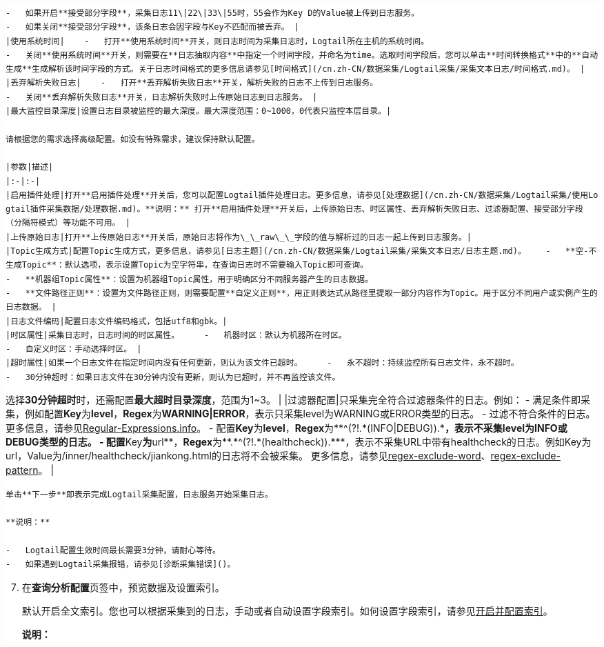     -   如果开启**接受部分字段**，采集日志11\|22\|33\|55时，55会作为Key D的Value被上传到日志服务。
    -   如果关闭**接受部分字段**，该条日志会因字段与Key不匹配而被丢弃。 |
    |使用系统时间|    -   打开**使用系统时间**开关，则日志时间为采集日志时，Logtail所在主机的系统时间。
    -   关闭**使用系统时间**开关，则需要在**日志抽取内容**中指定一个时间字段，并命名为time。选取时间字段后，您可以单击**时间转换格式**中的**自动生成**生成解析该时间字段的方式。关于日志时间格式的更多信息请参见[时间格式](/cn.zh-CN/数据采集/Logtail采集/采集文本日志/时间格式.md)。 |
    |丢弃解析失败日志|    -   打开**丢弃解析失败日志**开关，解析失败的日志不上传到日志服务。
    -   关闭**丢弃解析失败日志**开关，日志解析失败时上传原始日志到日志服务。 |
    |最大监控目录深度|设置日志目录被监控的最大深度。最大深度范围：0~1000，0代表只监控本层目录。|

    请根据您的需求选择高级配置。如没有特殊需求，建议保持默认配置。

    |参数|描述|
    |:-|:-|
    |启用插件处理|打开**启用插件处理**开关后，您可以配置Logtail插件处理日志。更多信息，请参见[处理数据](/cn.zh-CN/数据采集/Logtail采集/使用Logtail插件采集数据/处理数据.md)。**说明：** 打开**启用插件处理**开关后，上传原始日志、时区属性、丢弃解析失败日志、过滤器配置、接受部分字段（分隔符模式）等功能不可用。 |
    |上传原始日志|打开**上传原始日志**开关后，原始日志将作为\_\_raw\_\_字段的值与解析过的日志一起上传到日志服务。|
    |Topic生成方式|配置Topic生成方式，更多信息，请参见[日志主题](/cn.zh-CN/数据采集/Logtail采集/采集文本日志/日志主题.md)。    -   **空-不生成Topic**：默认选项，表示设置Topic为空字符串，在查询日志时不需要输入Topic即可查询。
    -   **机器组Topic属性**：设置为机器组Topic属性，用于明确区分不同服务器产生的日志数据。
    -   **文件路径正则**：设置为文件路径正则，则需要配置**自定义正则**，用正则表达式从路径里提取一部分内容作为Topic。用于区分不同用户或实例产生的日志数据。 |
    |日志文件编码|配置日志文件编码格式，包括utf8和gbk。|
    |时区属性|采集日志时，日志时间的时区属性。     -   机器时区：默认为机器所在时区。
    -   自定义时区：手动选择时区。 |
    |超时属性|如果一个日志文件在指定时间内没有任何更新，则认为该文件已超时。     -   永不超时：持续监控所有日志文件，永不超时。
    -   30分钟超时：如果日志文件在30分钟内没有更新，则认为已超时，并不再监控该文件。

选择**30分钟超时**时，还需配置**最大超时目录深度**，范围为1~3。 |
    |过滤器配置|只采集完全符合过滤器条件的日志。例如：     -   满足条件即采集，例如配置**Key**为**level**，**Regex**为**WARNING\|ERROR**，表示只采集level为WARNING或ERROR类型的日志。
    -   过滤不符合条件的日志。更多信息，请参见[Regular-Expressions.info](http://www.regular-expressions.info/lookaround.html)。
        -   配置**Key**为**level**，**Regex**为**^\(?!.\*\(INFO\|DEBUG\)\).\***，表示不采集level为INFO或DEBUG类型的日志。
        -   配置**Key**为**url**，**Regex**为**.\*^\(?!.\*\(healthcheck\)\).\***，表示不采集URL中带有healthcheck的日志。例如Key为url，Value为/inner/healthcheck/jiankong.html的日志将不会被采集。
更多信息，请参见[regex-exclude-word](https://stackoverflow.com/questions/2404010/match-everything-except-for-specified-strings)、[regex-exclude-pattern](https://stackoverflow.com/questions/2078915/a-regular-expression-to-exclude-a-word-string)。 |

    单击**下一步**即表示完成Logtail采集配置，日志服务开始采集日志。

    **说明：**

    -   Logtail配置生效时间最长需要3分钟，请耐心等待。
    -   如果遇到Logtail采集报错，请参见[诊断采集错误]()。
7.  在**查询分析配置**页签中，预览数据及设置索引。

    默认开启全文索引。您也可以根据采集到的日志，手动或者自动设置字段索引。如何设置字段索引，请参见[开启并配置索引](/cn.zh-CN/查询与分析/开启并配置索引.md)。

    **说明：**
